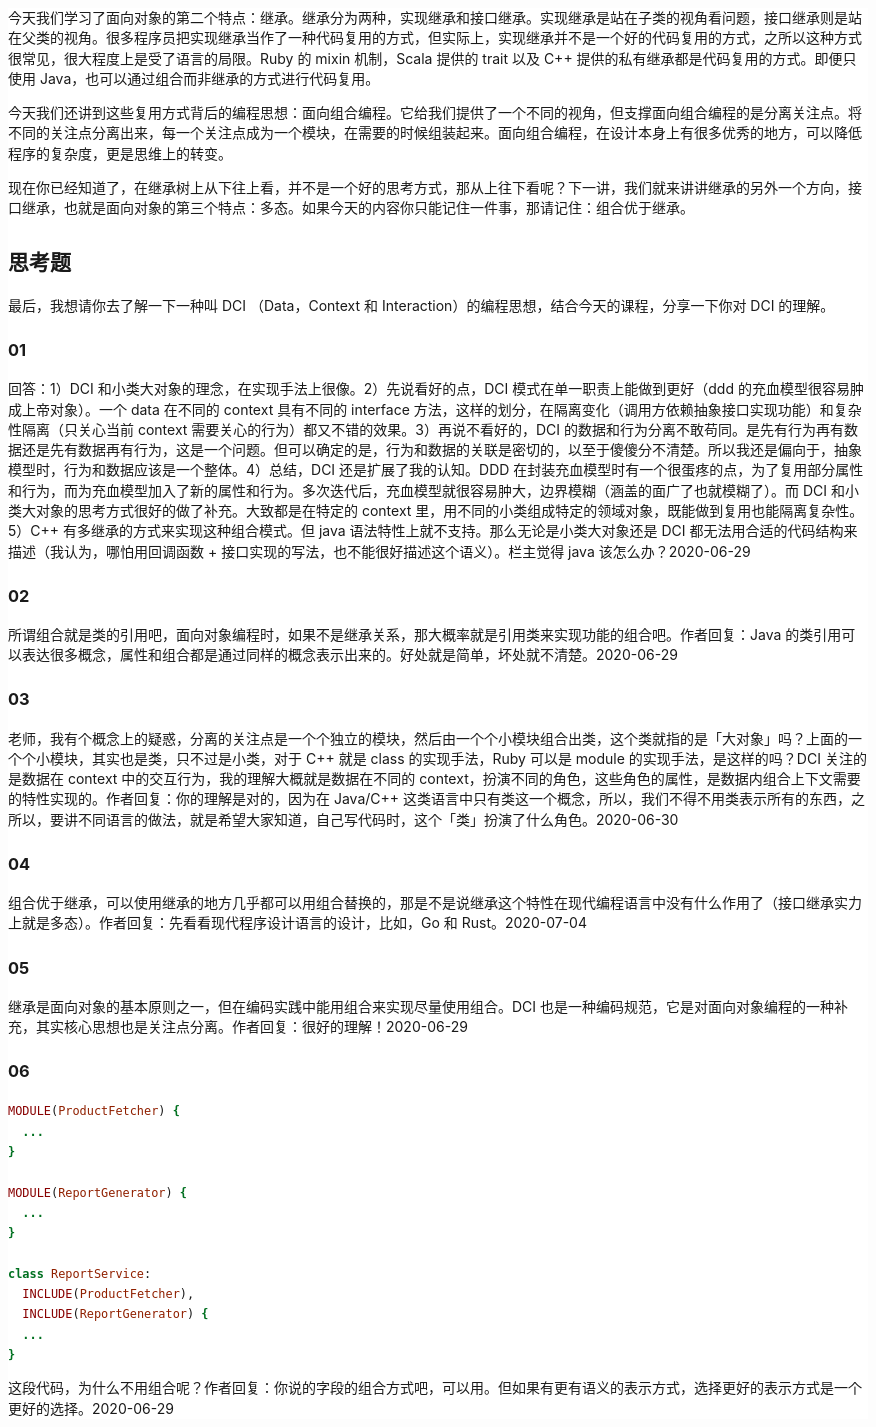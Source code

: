 今天我们学习了面向对象的第二个特点：继承。继承分为两种，实现继承和接口继承。实现继承是站在子类的视角看问题，接口继承则是站在父类的视角。很多程序员把实现继承当作了一种代码复用的方式，但实际上，实现继承并不是一个好的代码复用的方式，之所以这种方式很常见，很大程度上是受了语言的局限。Ruby 的 mixin 机制，Scala 提供的 trait 以及 C++ 提供的私有继承都是代码复用的方式。即便只使用 Java，也可以通过组合而非继承的方式进行代码复用。

今天我们还讲到这些复用方式背后的编程思想：面向组合编程。它给我们提供了一个不同的视角，但支撑面向组合编程的是分离关注点。将不同的关注点分离出来，每一个关注点成为一个模块，在需要的时候组装起来。面向组合编程，在设计本身上有很多优秀的地方，可以降低程序的复杂度，更是思维上的转变。

现在你已经知道了，在继承树上从下往上看，并不是一个好的思考方式，那从上往下看呢？下一讲，我们就来讲讲继承的另外一个方向，接口继承，也就是面向对象的第三个特点：多态。如果今天的内容你只能记住一件事，那请记住：组合优于继承。

## 思考题

最后，我想请你去了解一下一种叫 DCI （Data，Context 和 Interaction）的编程思想，结合今天的课程，分享一下你对 DCI 的理解。

### 01

回答：1）DCI 和小类大对象的理念，在实现手法上很像。2）先说看好的点，DCI 模式在单一职责上能做到更好（ddd 的充血模型很容易肿成上帝对象）。一个 data 在不同的 context 具有不同的 interface 方法，这样的划分，在隔离变化（调用方依赖抽象接口实现功能）和复杂性隔离（只关心当前 context 需要关心的行为）都又不错的效果。3）再说不看好的，DCI 的数据和行为分离不敢苟同。是先有行为再有数据还是先有数据再有行为，这是一个问题。但可以确定的是，行为和数据的关联是密切的，以至于傻傻分不清楚。所以我还是偏向于，抽象模型时，行为和数据应该是一个整体。4）总结，DCI 还是扩展了我的认知。DDD 在封装充血模型时有一个很蛋疼的点，为了复用部分属性和行为，而为充血模型加入了新的属性和行为。多次迭代后，充血模型就很容易肿大，边界模糊（涵盖的面广了也就模糊了）。而 DCI 和小类大对象的思考方式很好的做了补充。大致都是在特定的 context 里，用不同的小类组成特定的领域对象，既能做到复用也能隔离复杂性。5）C++ 有多继承的方式来实现这种组合模式。但 java 语法特性上就不支持。那么无论是小类大对象还是 DCI 都无法用合适的代码结构来描述（我认为，哪怕用回调函数 + 接口实现的写法，也不能很好描述这个语义）。栏主觉得 java 该怎么办？2020-06-29

### 02

所谓组合就是类的引用吧，面向对象编程时，如果不是继承关系，那大概率就是引用类来实现功能的组合吧。作者回复：Java 的类引用可以表达很多概念，属性和组合都是通过同样的概念表示出来的。好处就是简单，坏处就不清楚。2020-06-29

### 03

老师，我有个概念上的疑惑，分离的关注点是一个个独立的模块，然后由一个个小模块组合出类，这个类就指的是「大对象」吗？上面的一个个小模块，其实也是类，只不过是小类，对于 C++ 就是 class 的实现手法，Ruby 可以是 module 的实现手法，是这样的吗？DCI 关注的是数据在 context 中的交互行为，我的理解大概就是数据在不同的 context，扮演不同的角色，这些角色的属性，是数据内组合上下文需要的特性实现的。作者回复：你的理解是对的，因为在 Java/C++ 这类语言中只有类这一个概念，所以，我们不得不用类表示所有的东西，之所以，要讲不同语言的做法，就是希望大家知道，自己写代码时，这个「类」扮演了什么角色。2020-06-30

### 04

组合优于继承，可以使用继承的地方几乎都可以用组合替换的，那是不是说继承这个特性在现代编程语言中没有什么作用了（接口继承实力上就是多态）。作者回复：先看看现代程序设计语言的设计，比如，Go 和 Rust。2020-07-04

### 05

继承是面向对象的基本原则之一，但在编码实践中能用组合来实现尽量使用组合。DCI 也是一种编码规范，它是对面向对象编程的一种补充，其实核心思想也是关注点分离。作者回复：很好的理解！2020-06-29

### 06

```ruby
MODULE(ProductFetcher) {
  ...
}

MODULE(ReportGenerator) {
  ...
}

class ReportService:
  INCLUDE(ProductFetcher),
  INCLUDE(ReportGenerator) {
  ...
}
```

这段代码，为什么不用组合呢？作者回复：你说的字段的组合方式吧，可以用。但如果有更有语义的表示方式，选择更好的表示方式是一个更好的选择。2020-06-29